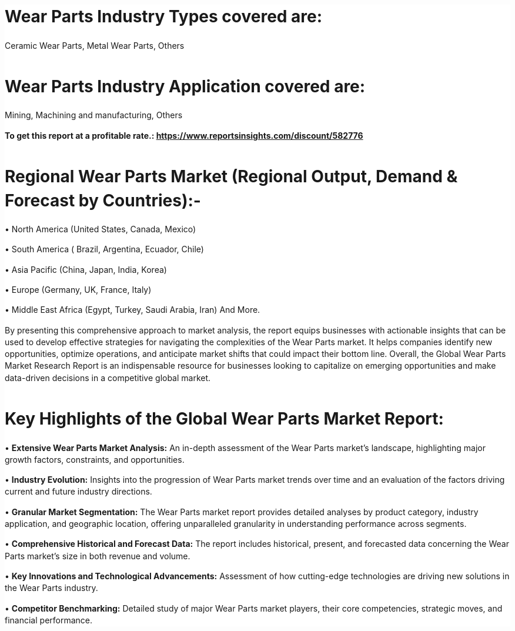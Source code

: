 # <strong>Wear Parts Industry Types covered are:</strong>

Ceramic Wear Parts, Metal Wear Parts, Others

# <strong>Wear Parts Industry Application covered are:</strong>

Mining, Machining and manufacturing, Others

<strong>To get this report at a profitable rate.: <a href=https://www.reportsinsights.com/discount/582776>https://www.reportsinsights.com/discount/582776</a></strong></font>

# <strong>Regional Wear Parts Market (Regional Output, Demand &amp; Forecast by Countries):-</strong>

• North America (United States, Canada, Mexico)

• South America ( Brazil, Argentina, Ecuador, Chile)

• Asia Pacific (China, Japan, India, Korea)

• Europe (Germany, UK, France, Italy)

• Middle East Africa (Egypt, Turkey, Saudi Arabia, Iran) And More.

By presenting this comprehensive approach to market analysis, the report equips businesses with actionable insights that can be used to develop effective strategies for navigating the complexities of the Wear Parts market. It helps companies identify new opportunities, optimize operations, and anticipate market shifts that could impact their bottom line. Overall, the Global Wear Parts Market Research Report is an indispensable resource for businesses looking to capitalize on emerging opportunities and make data-driven decisions in a competitive global market.

# <strong>Key Highlights of the Global Wear Parts Market Report:</strong>

• <strong>Extensive Wear Parts Market Analysis:</strong> An in-depth assessment of the Wear Parts market’s landscape, highlighting major growth factors, constraints, and opportunities.

• <strong>Industry Evolution:</strong> Insights into the progression of Wear Parts market trends over time and an evaluation of the factors driving current and future industry directions.

• <strong>Granular Market Segmentation:</strong> The Wear Parts market report provides detailed analyses by product category, industry application, and geographic location, offering unparalleled granularity in understanding performance across segments.

• <strong>Comprehensive Historical and Forecast Data:</strong> The report includes historical, present, and forecasted data concerning the Wear Parts market’s size in both revenue and volume.

• <strong>Key Innovations and Technological Advancements:</strong> Assessment of how cutting-edge technologies are driving new solutions in the Wear Parts industry.

• <strong>Competitor Benchmarking:</strong> Detailed study of major Wear Parts market players, their core competencies, strategic moves, and financial performance.
